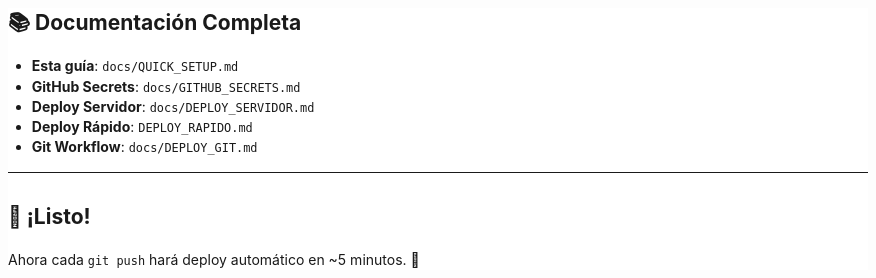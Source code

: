 ## 📚 Documentación Completa

- **Esta guía**: `docs/QUICK_SETUP.md`
- **GitHub Secrets**: `docs/GITHUB_SECRETS.md`
- **Deploy Servidor**: `docs/DEPLOY_SERVIDOR.md`
- **Deploy Rápido**: `DEPLOY_RAPIDO.md`
- **Git Workflow**: `docs/DEPLOY_GIT.md`

---

## 🚀 ¡Listo!

Ahora cada `git push` hará deploy automático en ~5 minutos. 🎉
